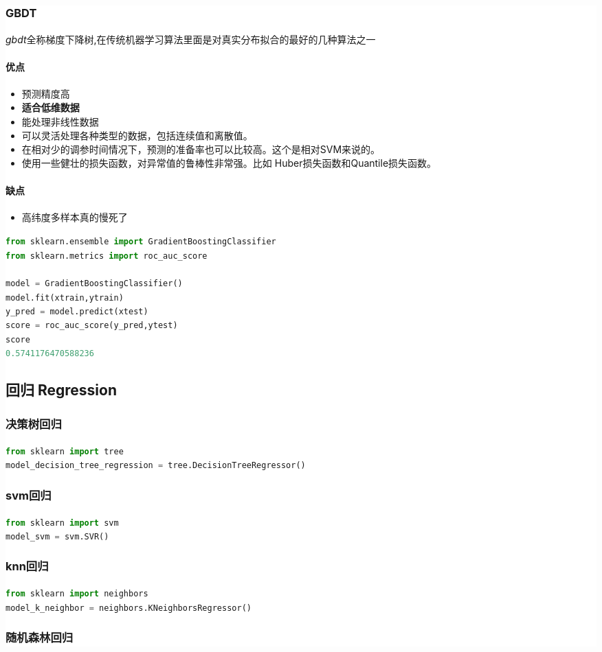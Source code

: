 ### GBDT

*gbdt*全称梯度下降树,在传统机器学习算法里面是对真实分布拟合的最好的几种算法之一

#### **优点**

- 预测精度高
- **适合低维数据**
- 能处理非线性数据
- 可以灵活处理各种类型的数据，包括连续值和离散值。
- 在相对少的调参时间情况下，预测的准备率也可以比较高。这个是相对SVM来说的。
- 使用一些健壮的损失函数，对异常值的鲁棒性非常强。比如 Huber损失函数和Quantile损失函数。

#### **缺点**

- 高纬度多样本真的慢死了

```python
from sklearn.ensemble import GradientBoostingClassifier
from sklearn.metrics import roc_auc_score

model = GradientBoostingClassifier()
model.fit(xtrain,ytrain)
y_pred = model.predict(xtest)
score = roc_auc_score(y_pred,ytest)
score
0.5741176470588236
```

## 回归 Regression

### 决策树回归

```python
from sklearn import tree
model_decision_tree_regression = tree.DecisionTreeRegressor()
```

### svm回归

```python
from sklearn import svm
model_svm = svm.SVR()
```

### knn回归

```python
from sklearn import neighbors
model_k_neighbor = neighbors.KNeighborsRegressor()
```

### 随机森林回归
